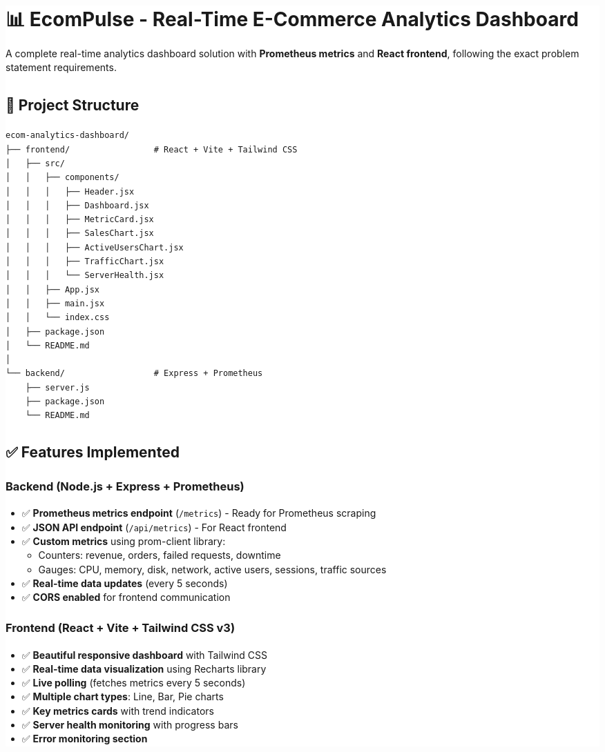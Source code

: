 # 📊 EcomPulse - Real-Time E-Commerce Analytics Dashboard

A complete real-time analytics dashboard solution with **Prometheus metrics** and **React frontend**, following the exact problem statement requirements.

## 🎯 Project Structure

```
ecom-analytics-dashboard/
├── frontend/                 # React + Vite + Tailwind CSS
│   ├── src/
│   │   ├── components/
│   │   │   ├── Header.jsx
│   │   │   ├── Dashboard.jsx
│   │   │   ├── MetricCard.jsx
│   │   │   ├── SalesChart.jsx
│   │   │   ├── ActiveUsersChart.jsx
│   │   │   ├── TrafficChart.jsx
│   │   │   └── ServerHealth.jsx
│   │   ├── App.jsx
│   │   ├── main.jsx
│   │   └── index.css
│   ├── package.json
│   └── README.md
│
└── backend/                  # Express + Prometheus
    ├── server.js
    ├── package.json
    └── README.md
```

## ✅ Features Implemented

### Backend (Node.js + Express + Prometheus)
- ✅ **Prometheus metrics endpoint** (`/metrics`) - Ready for Prometheus scraping
- ✅ **JSON API endpoint** (`/api/metrics`) - For React frontend
- ✅ **Custom metrics** using prom-client library:
  - Counters: revenue, orders, failed requests, downtime
  - Gauges: CPU, memory, disk, network, active users, sessions, traffic sources
- ✅ **Real-time data updates** (every 5 seconds)
- ✅ **CORS enabled** for frontend communication

### Frontend (React + Vite + Tailwind CSS v3)
- ✅ **Beautiful responsive dashboard** with Tailwind CSS
- ✅ **Real-time data visualization** using Recharts library
- ✅ **Live polling** (fetches metrics every 5 seconds)
- ✅ **Multiple chart types**: Line, Bar, Pie charts
- ✅ **Key metrics cards** with trend indicators
- ✅ **Server health monitoring** with progress bars
- ✅ **Error monitoring section**
